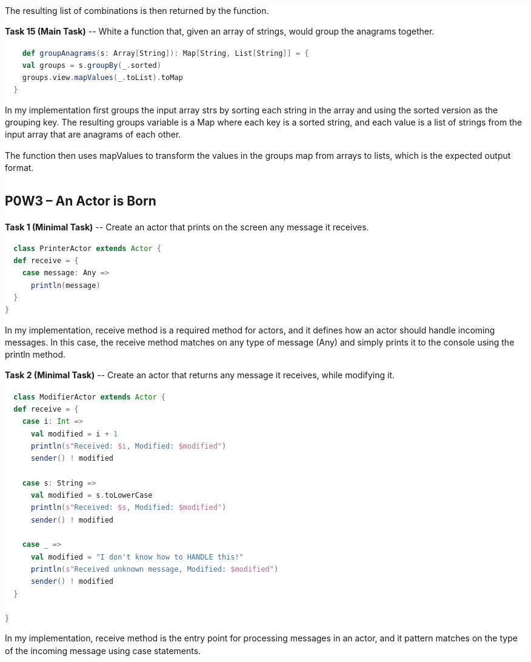 The resulting list of combinations is then returned by the function.



**Task 15 (Main Task)** -- White a function that, given an array of strings, would group the anagrams
together.

```scala
    def groupAnagrams(s: Array[String]): Map[String, List[String]] = {
    val groups = s.groupBy(_.sorted)
    groups.view.mapValues(_.toList).toMap
  }
```
In my implementation first groups the input array strs by sorting each string in the array and using the sorted version as the grouping key. The resulting groups variable is a Map where each key is a sorted string, and each value is a list of strings from the input array that are anagrams of each other.

The function then uses mapValues to transform the values in the groups map from arrays to lists, which is the expected output format.

## P0W3 – An Actor is Born

**Task 1 (Minimal Task)** -- Create an actor that prints on the screen any message it receives.

```scala
  class PrinterActor extends Actor {
  def receive = {
    case message: Any =>
      println(message)
  }
}
```
In my implementation, receive method is a required method for actors, and it defines how an actor should handle incoming messages. In this case, the receive method matches on any type of message (Any) and simply prints it to the console using the println method.

**Task 2 (Minimal Task)** -- Create an actor that returns any message it receives, while modifying it. 

```scala
  class ModifierActor extends Actor {
  def receive = {
    case i: Int =>
      val modified = i + 1
      println(s"Received: $i, Modified: $modified")
      sender() ! modified

    case s: String =>
      val modified = s.toLowerCase
      println(s"Received: $s, Modified: $modified")
      sender() ! modified

    case _ =>
      val modified = "I don't know how to HANDLE this!"
      println(s"Received unknown message, Modified: $modified")
      sender() ! modified
  }

}
```
In my implementation, receive method is the entry point for processing messages in an actor, and it pattern matches on the type of the incoming message using case statements.
